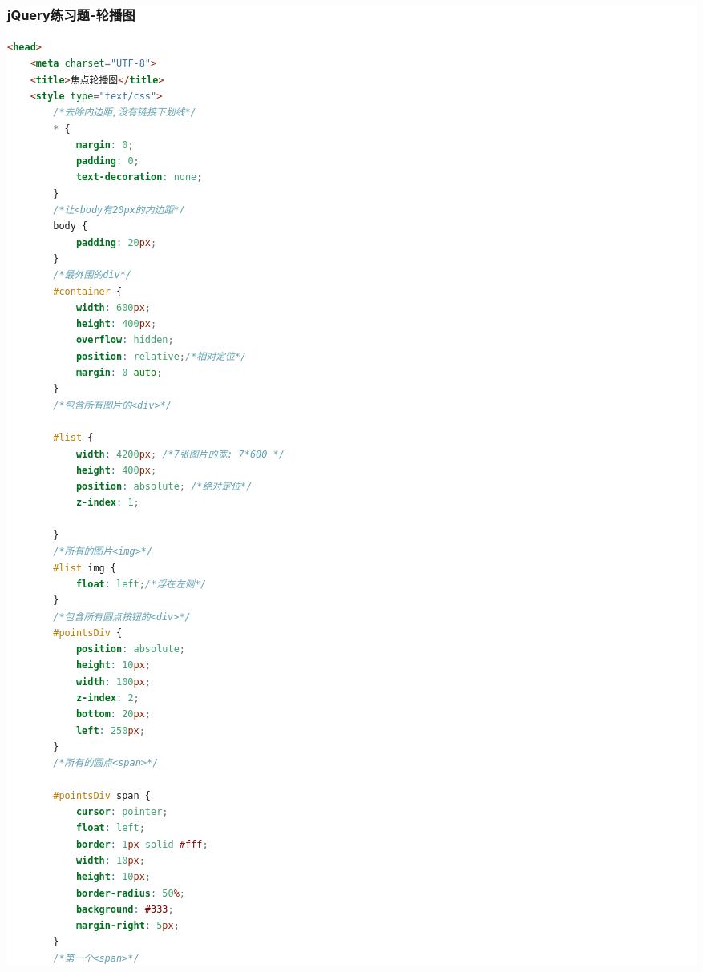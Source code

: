 



### jQuery练习题-轮播图

```HTML
<head>
	<meta charset="UTF-8">
	<title>焦点轮播图</title>
	<style type="text/css">
		/*去除内边距,没有链接下划线*/
		* {
			margin: 0;
			padding: 0;
			text-decoration: none;
		}
		/*让<body有20px的内边距*/
		body {
			padding: 20px;
		}
		/*最外围的div*/
		#container {
			width: 600px;
			height: 400px;
			overflow: hidden;
			position: relative;/*相对定位*/
			margin: 0 auto;
		}
		/*包含所有图片的<div>*/

		#list {
			width: 4200px; /*7张图片的宽: 7*600 */
			height: 400px;
			position: absolute; /*绝对定位*/
			z-index: 1;

		}
		/*所有的图片<img>*/
		#list img {
			float: left;/*浮在左侧*/
		}
		/*包含所有圆点按钮的<div>*/
		#pointsDiv {
			position: absolute;
			height: 10px;
			width: 100px;
			z-index: 2;
			bottom: 20px;
			left: 250px;
		}
		/*所有的圆点<span>*/

		#pointsDiv span {
			cursor: pointer;
			float: left;
			border: 1px solid #fff;
			width: 10px;
			height: 10px;
			border-radius: 50%;
			background: #333;
			margin-right: 5px;
		}
		/*第一个<span>*/

```